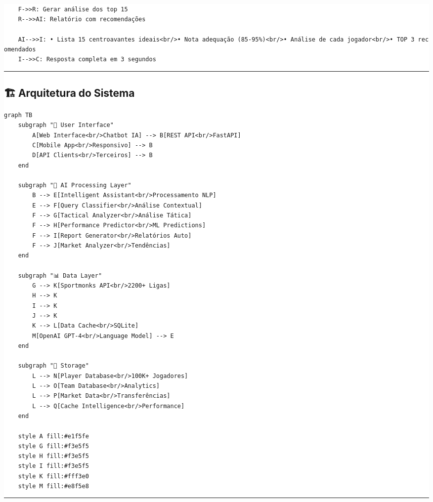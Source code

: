 ```mermaid
    F->>R: Gerar análise dos top 15
    R-->>AI: Relatório com recomendações
    
    AI-->>I: • Lista 15 centroavantes ideais<br/>• Nota adequação (85-95%)<br/>• Análise de cada jogador<br/>• TOP 3 recomendados
    I-->>C: Resposta completa em 3 segundos
```

---

## 🏗️ Arquitetura do Sistema

```mermaid
graph TB
    subgraph "🎯 User Interface"
        A[Web Interface<br/>Chatbot IA] --> B[REST API<br/>FastAPI]
        C[Mobile App<br/>Responsivo] --> B
        D[API Clients<br/>Terceiros] --> B
    end
    
    subgraph "🧠 AI Processing Layer"
        B --> E[Intelligent Assistant<br/>Processamento NLP]
        E --> F[Query Classifier<br/>Análise Contextual]
        F --> G[Tactical Analyzer<br/>Análise Tática]
        F --> H[Performance Predictor<br/>ML Predictions]
        F --> I[Report Generator<br/>Relatórios Auto]
        F --> J[Market Analyzer<br/>Tendências]
    end
    
    subgraph "📊 Data Layer"
        G --> K[Sportmonks API<br/>2200+ Ligas]
        H --> K
        I --> K
        J --> K
        K --> L[Data Cache<br/>SQLite]
        M[OpenAI GPT-4<br/>Language Model] --> E
    end
    
    subgraph "💾 Storage"
        L --> N[Player Database<br/>100K+ Jogadores]
        L --> O[Team Database<br/>Analytics]
        L --> P[Market Data<br/>Transferências]
        L --> Q[Cache Intelligence<br/>Performance]
    end
    
    style A fill:#e1f5fe
    style G fill:#f3e5f5
    style H fill:#f3e5f5
    style I fill:#f3e5f5
    style K fill:#fff3e0
    style M fill:#e8f5e8
```

---